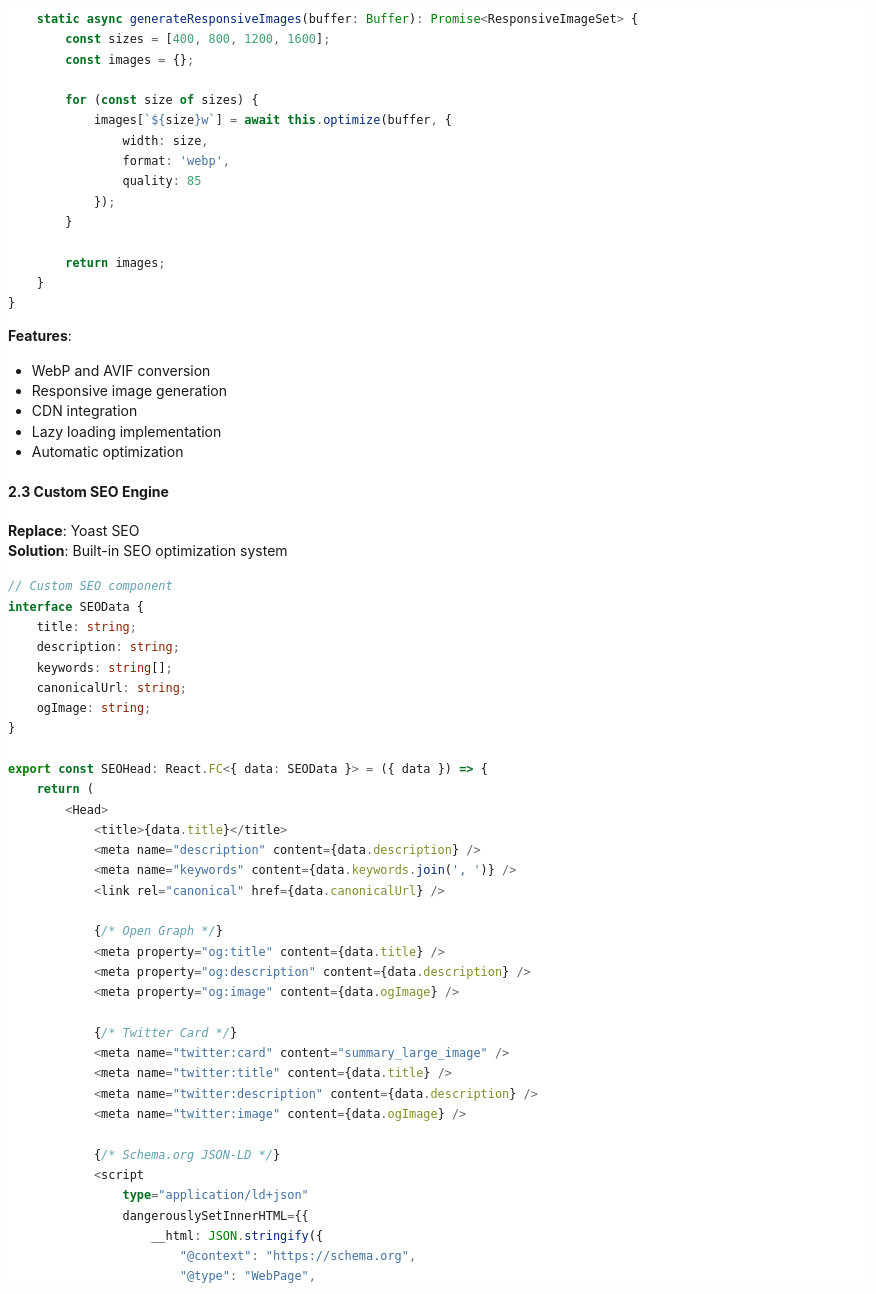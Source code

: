 ```typescript
    static async generateResponsiveImages(buffer: Buffer): Promise<ResponsiveImageSet> {
        const sizes = [400, 800, 1200, 1600];
        const images = {};

        for (const size of sizes) {
            images[`${size}w`] = await this.optimize(buffer, {
                width: size,
                format: 'webp',
                quality: 85
            });
        }

        return images;
    }
}
```

**Features**:
* WebP and AVIF conversion
* Responsive image generation
* CDN integration
* Lazy loading implementation
* Automatic optimization

#### 2.3 Custom SEO Engine

**Replace**: Yoast SEO  
**Solution**: Built-in SEO optimization system

```typescript
// Custom SEO component
interface SEOData {
    title: string;
    description: string;
    keywords: string[];
    canonicalUrl: string;
    ogImage: string;
}

export const SEOHead: React.FC<{ data: SEOData }> = ({ data }) => {
    return (
        <Head>
            <title>{data.title}</title>
            <meta name="description" content={data.description} />
            <meta name="keywords" content={data.keywords.join(', ')} />
            <link rel="canonical" href={data.canonicalUrl} />
            
            {/* Open Graph */}
            <meta property="og:title" content={data.title} />
            <meta property="og:description" content={data.description} />
            <meta property="og:image" content={data.ogImage} />
            
            {/* Twitter Card */}
            <meta name="twitter:card" content="summary_large_image" />
            <meta name="twitter:title" content={data.title} />
            <meta name="twitter:description" content={data.description} />
            <meta name="twitter:image" content={data.ogImage} />
            
            {/* Schema.org JSON-LD */}
            <script
                type="application/ld+json"
                dangerouslySetInnerHTML={{
                    __html: JSON.stringify({
                        "@context": "https://schema.org",
                        "@type": "WebPage",
```